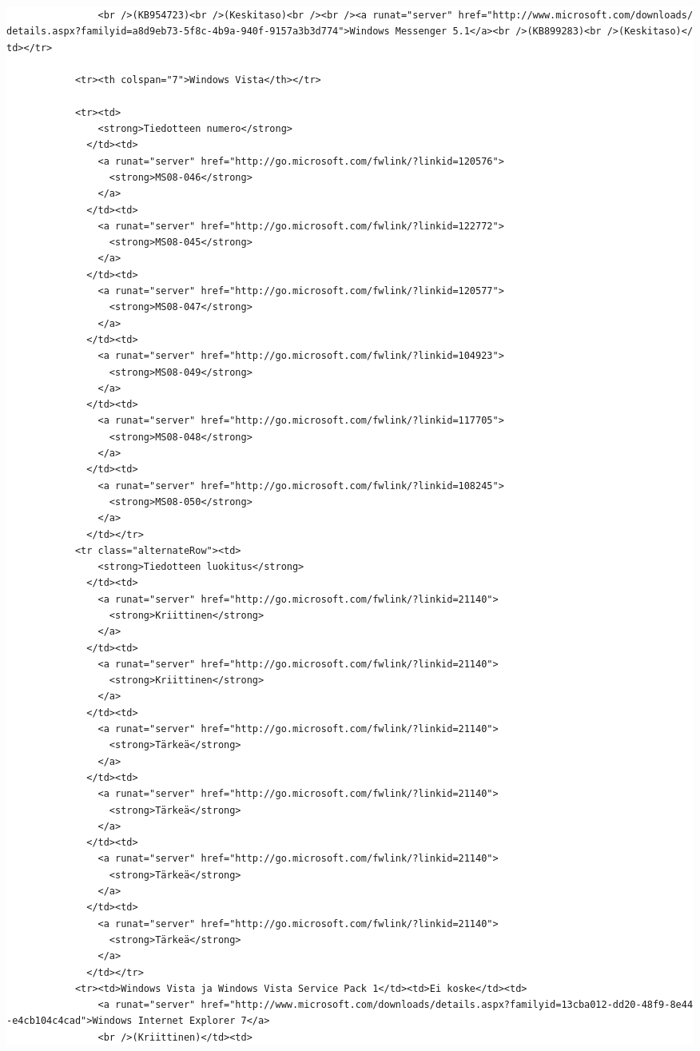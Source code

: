                     <br />(KB954723)<br />(Keskitaso)<br /><br /><a runat="server" href="http://www.microsoft.com/downloads/details.aspx?familyid=a8d9eb73-5f8c-4b9a-940f-9157a3b3d774">Windows Messenger 5.1</a><br />(KB899283)<br />(Keskitaso)</td></tr>
              
                <tr><th colspan="7">Windows Vista</th></tr>
              
                <tr><td>
                    <strong>Tiedotteen numero</strong>
                  </td><td>
                    <a runat="server" href="http://go.microsoft.com/fwlink/?linkid=120576">
                      <strong>MS08-046</strong>
                    </a>
                  </td><td>
                    <a runat="server" href="http://go.microsoft.com/fwlink/?linkid=122772">
                      <strong>MS08-045</strong>
                    </a>
                  </td><td>
                    <a runat="server" href="http://go.microsoft.com/fwlink/?linkid=120577">
                      <strong>MS08-047</strong>
                    </a>
                  </td><td>
                    <a runat="server" href="http://go.microsoft.com/fwlink/?linkid=104923">
                      <strong>MS08-049</strong>
                    </a>
                  </td><td>
                    <a runat="server" href="http://go.microsoft.com/fwlink/?linkid=117705">
                      <strong>MS08-048</strong>
                    </a>
                  </td><td>
                    <a runat="server" href="http://go.microsoft.com/fwlink/?linkid=108245">
                      <strong>MS08-050</strong>
                    </a>
                  </td></tr>
                <tr class="alternateRow"><td>
                    <strong>Tiedotteen luokitus</strong>
                  </td><td>
                    <a runat="server" href="http://go.microsoft.com/fwlink/?linkid=21140">
                      <strong>Kriittinen</strong>
                    </a>
                  </td><td>
                    <a runat="server" href="http://go.microsoft.com/fwlink/?linkid=21140">
                      <strong>Kriittinen</strong>
                    </a>
                  </td><td>
                    <a runat="server" href="http://go.microsoft.com/fwlink/?linkid=21140">
                      <strong>Tärkeä</strong>
                    </a>
                  </td><td>
                    <a runat="server" href="http://go.microsoft.com/fwlink/?linkid=21140">
                      <strong>Tärkeä</strong>
                    </a>
                  </td><td>
                    <a runat="server" href="http://go.microsoft.com/fwlink/?linkid=21140">
                      <strong>Tärkeä</strong>
                    </a>
                  </td><td>
                    <a runat="server" href="http://go.microsoft.com/fwlink/?linkid=21140">
                      <strong>Tärkeä</strong>
                    </a>
                  </td></tr>
                <tr><td>Windows Vista ja Windows Vista Service Pack 1</td><td>Ei koske</td><td>
                    <a runat="server" href="http://www.microsoft.com/downloads/details.aspx?familyid=13cba012-dd20-48f9-8e44-e4cb104c4cad">Windows Internet Explorer 7</a>
                    <br />(Kriittinen)</td><td>